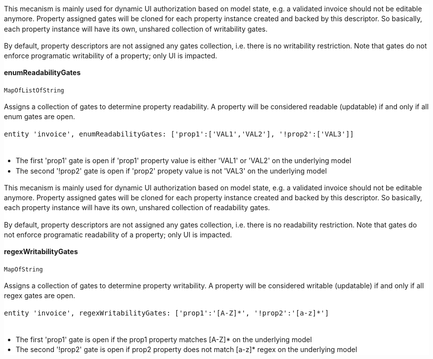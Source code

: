 This mecanism is mainly used for dynamic UI authorization based on
model state, e.g. a validated invoice should not be editable anymore.
Property assigned gates will be cloned for each property instance created
and backed by this descriptor. So basically, each property instance will
have its own, unshared collection of writability gates.

By default, property descriptors are not assigned any gates collection,
i.e. there is no writability restriction. Note that gates do not enforce
programatic writability of a property; only UI is impacted.</p></td>
</tr>
<tr class="even">
<td align="left"><p><strong>enumReadabilityGates</strong></p><p><code>MapOfListOfString</code></p>
</td>
<td><p>Assigns a collection of gates to determine property readability. A property will
be considered readable (updatable) if and only if all enum gates are open.

<pre>
entity 'invoice', enumReadabilityGates: ['prop1':['VAL1','VAL2'], '!prop2':['VAL3']]

</pre>


<ul>
<li>
The first 'prop1' gate is open if 'prop1' property value is either 'VAL1' or 'VAL2' on the underlying model
</li>
<li>
The second '!prop2' gate is open if 'prop2' propety value is not 'VAL3' on the underlying model
</li>
</ul>

This mecanism is mainly used for dynamic UI authorization based on
model state, e.g. a validated invoice should not be editable anymore.
Property assigned gates will be cloned for each property instance created
and backed by this descriptor. So basically, each property instance will
have its own, unshared collection of readability gates.

By default, property descriptors are not assigned any gates collection,
i.e. there is no readability restriction. Note that gates do not enforce
programatic readability of a property; only UI is impacted.</p></td>
</tr>
<tr class="odd">
<td align="left"><p><strong>regexWritabilityGates</strong></p><p><code>MapOfString</code></p>
</td>
<td><p>Assigns a collection of gates to determine property writability. A property will
be considered writable (updatable) if and only if all regex gates are open.

<pre>
entity 'invoice', regexWritabilityGates: ['prop1':'[A-Z]*', '!prop2':'[a-z]*']

</pre>


<ul>
<li>
The first 'prop1' gate is open if the prop1 property matches [A-Z]* on the underlying model
</li>
<li>
The second '!prop2' gate is open if prop2 property does not match [a-z]* regex on the underlying model
</li>
</ul>
